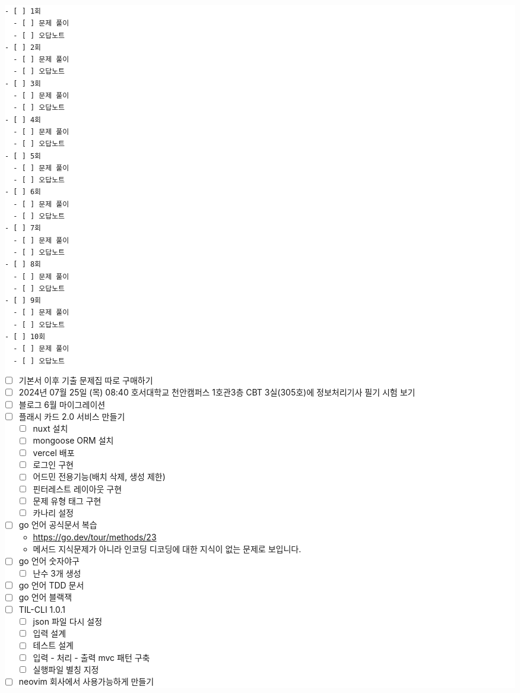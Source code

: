     - [ ] 1회
      - [ ] 문제 풀이
      - [ ] 오답노트
    - [ ] 2회
      - [ ] 문제 풀이
      - [ ] 오답노트
    - [ ] 3회
      - [ ] 문제 풀이
      - [ ] 오답노트
    - [ ] 4회
      - [ ] 문제 풀이
      - [ ] 오답노트
    - [ ] 5회
      - [ ] 문제 풀이
      - [ ] 오답노트
    - [ ] 6회
      - [ ] 문제 풀이
      - [ ] 오답노트
    - [ ] 7회
      - [ ] 문제 풀이
      - [ ] 오답노트
    - [ ] 8회
      - [ ] 문제 풀이
      - [ ] 오답노트
    - [ ] 9회
      - [ ] 문제 풀이
      - [ ] 오답노트
    - [ ] 10회
      - [ ] 문제 풀이
      - [ ] 오답노트
- [ ] 기본서 이후 기출 문제집 따로 구매하기
- [ ] 2024년 07월 25일 (목) 08:40 호서대학교 천안캠퍼스 1호관3층 CBT 3실(305호)에 정보처리기사 필기 시험 보기
- [ ] 블로그 6월 마이그레이션
- [ ] 플래시 카드 2.0 서비스 만들기
  - [ ] nuxt 설치
  - [ ] mongoose ORM 설치
  - [ ] vercel 배포
  - [ ] 로그인 구현
  - [ ] 어드민 전용기능(배치 삭제, 생성 제한)
  - [ ] 핀터레스트 레이아웃 구현
  - [ ] 문제 유형 태그 구현
  - [ ] 카나리 설정
- [ ] go 언어 공식문서 복습
  - https://go.dev/tour/methods/23
  - 메서드 지식문제가 아니라 인코딩 디코딩에 대한 지식이 없는 문제로 보입니다.
- [ ] go 언어 숫자야구
  - [ ] 난수 3개 생성
- [ ] go 언어 TDD 문서
- [ ] go 언어 블랙잭
- [ ] TIL-CLI 1.0.1
  - [ ] json 파일 다시 설정
  - [ ] 입력 설계
  - [ ] 테스트 설계
  - [ ] 입력 - 처리 - 출력 mvc 패턴 구축
  - [ ] 실행파일 별칭 지정
- [ ] neovim 회사에서 사용가능하게 만들기
